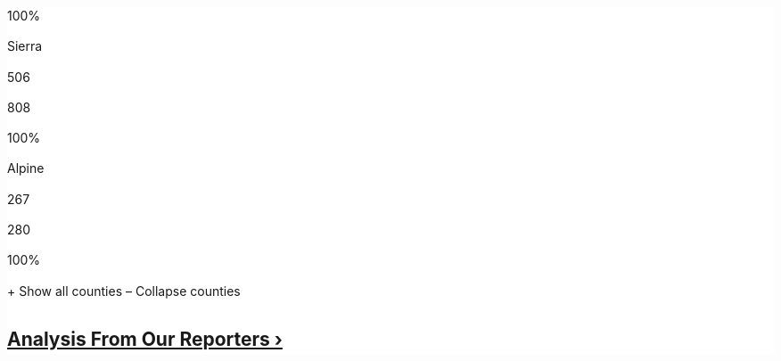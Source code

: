 </div>

100<span class="eln-percent-sign">%</span>

Sierra

<div>

506

</div>

<div class="eln-text-color eln-democrat-2">

808

</div>

100<span class="eln-percent-sign">%</span>

Alpine

<div>

267

</div>

<div class="eln-text-color eln-democrat-2">

280

</div>

100<span class="eln-percent-sign">%</span>

<span class="eln-button-show">+ Show all counties</span>
<span class="eln-button-hide">– Collapse
counties</span>

<div class="eln-live-reporters">

<div class="eln-header">

## [Analysis From Our Reporters ›](https://www.nytimes3xbfgragh.onion/interactive/2018/11/06/us/elections/live-midterm-election-analysis-updates.html)

<div class="eln-card-nav">

<div class="eln-sprite eln-i-caret eln-caret-prev">

</div>

<div class="eln-sprite eln-i-caret eln-caret-next">

</div>

</div>

</div>

<div class="eln-sprite eln-i-caret eln-caret-prev">
